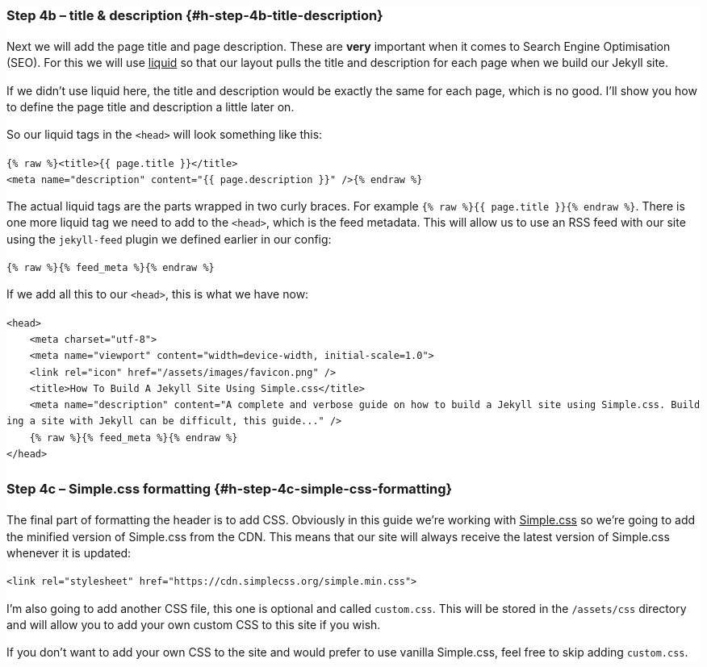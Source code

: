 ### Step 4b &#8211; title & description {#h-step-4b-title-description}

Next we will add the page title and page description. These are **very** important when it comes to Search Engine Optimisation (SEO). For this we will use [liquid](https://jekyllrb.com/docs/liquid/) so that our layout pulls the title and description for each page when we build our Jekyll site.

If we didn&#8217;t use liquid here, the title and description would be exactly the same for each page, which is no good. I&#8217;ll show you how to define the page title and description a little later on.

So our liquid tags in the `<head>` will look something like this:

```
{% raw %}<title>{{ page.title }}</title>
<meta name="description" content="{{ page.description }}" />{% endraw %}
```

The actual liquid tags are the parts wrapped in two curly braces. For example `{% raw %}{{ page.title }}{% endraw %}`. There is one more liquid tag we need to add to the `<head>`, which is the feed metadata. This will allow us to use an RSS feed with our site using the `jekyll-feed` plugin we defined earlier in our config:

```
{% raw %}{% feed_meta %}{% endraw %}
```

If we add all this to our `<head>`, this is what we have now:

```
<head>
    <meta charset="utf-8">
    <meta name="viewport" content="width=device-width, initial-scale=1.0">
    <link rel="icon" href="/assets/images/favicon.png" />
    <title>How To Build A Jekyll Site Using Simple.css</title>
    <meta name="description" content="A complete and verbose guide on how to build a Jekyll site using Simple.css. Building a site with Jekyll can be difficult, this guide..." />
    {% raw %}{% feed_meta %}{% endraw %}
</head>
```

### Step 4c &#8211; Simple.css formatting {#h-step-4c-simple-css-formatting}

The final part of formatting the header is to add CSS. Obviously in this guide we&#8217;re working with [Simple.css](https://simplecss.org) so we&#8217;re going to add the minified version of Simple.css from the CDN. This means that our site will always receive the latest version of Simple.css whenever it is updated:

<pre class="wp-block-code language-html"><code>&lt;link rel="stylesheet" href="https://cdn.simplecss.org/simple.min.css"&gt;</code></pre>

I&#8217;m also going to add another CSS file, this one is optional and called `custom.css`. This will be stored in the `/assets/css` directory and will allow you to add your own custom CSS to this site if you wish.

If you don&#8217;t want to add your own CSS to the site and would prefer to use vanilla Simple.css, feel free to skip adding `custom.css`.
